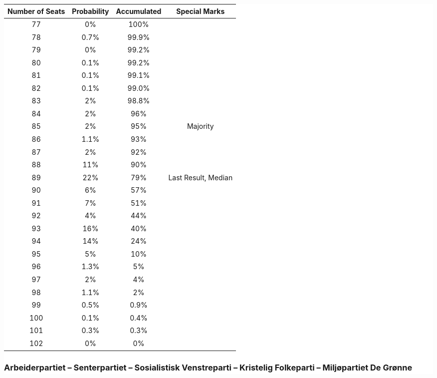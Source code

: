
| Number of Seats | Probability | Accumulated | Special Marks |
|:---------------:|:-----------:|:-----------:|:-------------:|
| 77 | 0% | 100% |  |
| 78 | 0.7% | 99.9% |  |
| 79 | 0% | 99.2% |  |
| 80 | 0.1% | 99.2% |  |
| 81 | 0.1% | 99.1% |  |
| 82 | 0.1% | 99.0% |  |
| 83 | 2% | 98.8% |  |
| 84 | 2% | 96% |  |
| 85 | 2% | 95% | Majority |
| 86 | 1.1% | 93% |  |
| 87 | 2% | 92% |  |
| 88 | 11% | 90% |  |
| 89 | 22% | 79% | Last Result, Median |
| 90 | 6% | 57% |  |
| 91 | 7% | 51% |  |
| 92 | 4% | 44% |  |
| 93 | 16% | 40% |  |
| 94 | 14% | 24% |  |
| 95 | 5% | 10% |  |
| 96 | 1.3% | 5% |  |
| 97 | 2% | 4% |  |
| 98 | 1.1% | 2% |  |
| 99 | 0.5% | 0.9% |  |
| 100 | 0.1% | 0.4% |  |
| 101 | 0.3% | 0.3% |  |
| 102 | 0% | 0% |  |

### Arbeiderpartiet – Senterpartiet – Sosialistisk Venstreparti – Kristelig Folkeparti – Miljøpartiet De Grønne
